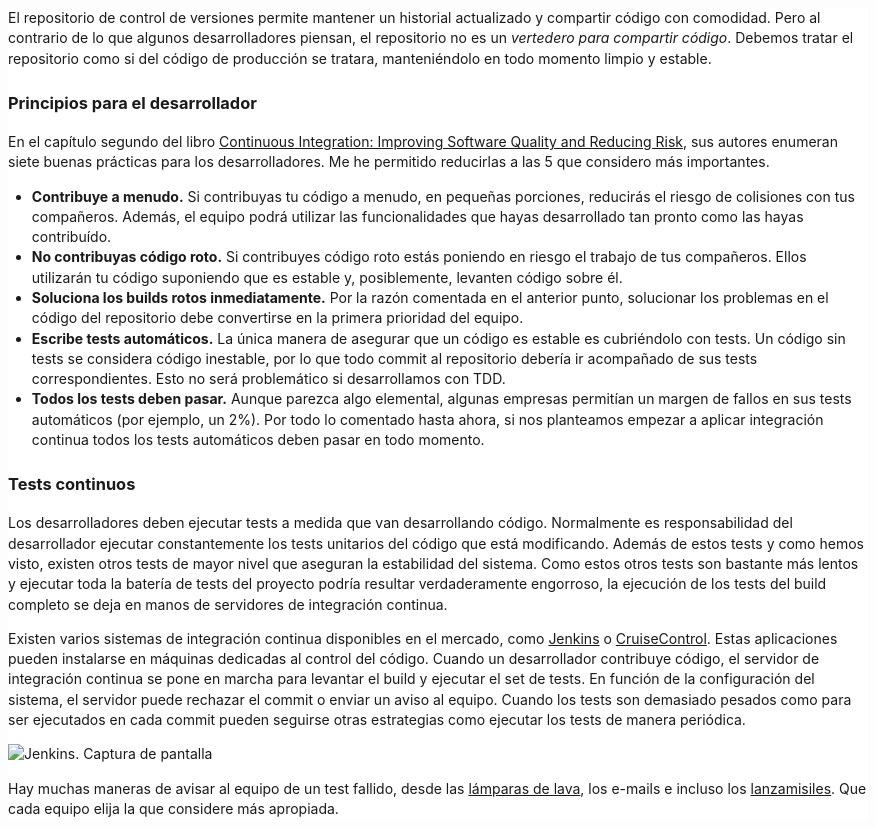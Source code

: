 El repositorio de control de versiones permite mantener un historial actualizado y compartir código con comodidad. Pero al contrario de lo que algunos desarrolladores piensan, el repositorio no es un _vertedero para compartir código_. Debemos tratar el repositorio como si del código de producción se tratara, manteniéndolo en todo momento limpio y estable.

### Principios para el desarrollador

En el capítulo segundo del libro [Continuous Integration: Improving Software Quality and Reducing Risk](http://my.safaribooksonline.com/book/software-engineering-and-development/software-testing/9780321336385), sus autores enumeran siete buenas prácticas para los desarrolladores. Me he permitido reducirlas a las 5 que considero más importantes.

  * **Contribuye a menudo.** Si contribuyas tu código a menudo, en pequeñas porciones, reducirás el riesgo de colisiones con tus compañeros. Además, el equipo podrá utilizar las funcionalidades que hayas desarrollado tan pronto como las hayas contribuído.
  * **No contribuyas código roto.** Si contribuyes código roto estás poniendo en riesgo el trabajo de tus compañeros. Ellos utilizarán tu código suponiendo que es estable y, posiblemente, levanten código sobre él.
  * **Soluciona los builds rotos inmediatamente.** Por la razón comentada en el anterior punto, solucionar los problemas en el código del repositorio debe convertirse en la primera prioridad del equipo.
  * **Escribe tests automáticos.** La única manera de asegurar que un código es estable es cubriéndolo con tests. Un código sin tests se considera código inestable, por lo que todo commit al repositorio debería ir acompañado de sus tests correspondientes. Esto no será problemático si desarrollamos con TDD.
  * **Todos los tests deben pasar.** Aunque parezca algo elemental, algunas empresas permitían un margen de fallos en sus tests automáticos (por ejemplo, un 2%). Por todo lo comentado hasta ahora, si nos planteamos empezar a aplicar integración continua todos los tests automáticos deben pasar en todo momento.

### Tests continuos

Los desarrolladores deben ejecutar tests a medida que van desarrollando código. Normalmente es responsabilidad del desarrollador ejecutar constantemente los tests unitarios del código que está modificando. Además de estos tests y como hemos visto, existen otros tests de mayor nivel que aseguran la estabilidad del sistema. Como estos otros tests son bastante más lentos y ejecutar toda la batería de tests del proyecto podría resultar verdaderamente engorroso, la ejecución de los tests del build completo se deja en manos de servidores de integración continua.

Existen varios sistemas de integración continua disponibles en el mercado, como [Jenkins](http://jenkins-ci.org/) o [CruiseControl](http://cruisecontrol.sourceforge.net/). Estas aplicaciones pueden instalarse en máquinas dedicadas al control del código. Cuando un desarrollador contribuye código, el servidor de integración continua se pone en marcha para levantar el build y ejecutar el set de tests. En función de la configuración del sistema, el servidor puede rechazar el commit o enviar un aviso al equipo. Cuando los tests son demasiado pesados como para ser ejecutados en cada commit pueden seguirse otras estrategias como ejecutar los tests de manera periódica.

![Jenkins. Captura de pantalla](/images/calidad_01_2012/jenkins.png)

Hay muchas maneras de avisar al equipo de un test fallido, desde las [lámparas de lava](http://blog.coryfoy.com/2008/10/build-status-lamp-with-ruby-and-teamcity/), los e-mails e incluso los [lanzamisiles](http://www.youtube.com/watch?v=1EGk2rvZe8A). Que cada equipo elija la que considere más apropiada.
